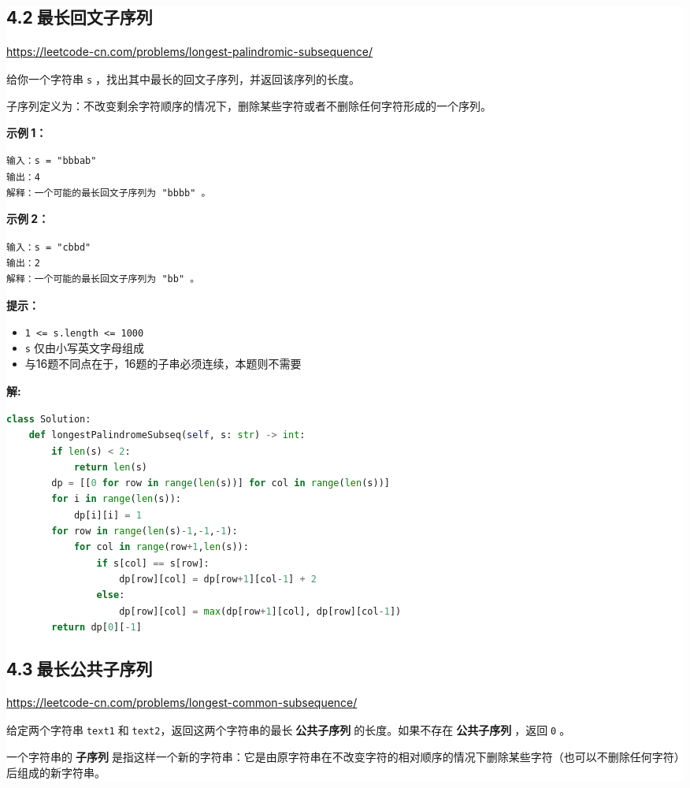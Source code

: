 ## 4.2 最长回文子序列

https://leetcode-cn.com/problems/longest-palindromic-subsequence/

给你一个字符串 `s` ，找出其中最长的回文子序列，并返回该序列的长度。

子序列定义为：不改变剩余字符顺序的情况下，删除某些字符或者不删除任何字符形成的一个序列。

**示例 1：**

```
输入：s = "bbbab"
输出：4
解释：一个可能的最长回文子序列为 "bbbb" 。
```

**示例 2：**

```
输入：s = "cbbd"
输出：2
解释：一个可能的最长回文子序列为 "bb" 。
```

**提示：**

- `1 <= s.length <= 1000`
- `s` 仅由小写英文字母组成
- 与16题不同点在于，16题的子串必须连续，本题则不需要

**解:**

```python
class Solution:
    def longestPalindromeSubseq(self, s: str) -> int:
        if len(s) < 2:
            return len(s)
        dp = [[0 for row in range(len(s))] for col in range(len(s))]
        for i in range(len(s)):
            dp[i][i] = 1
        for row in range(len(s)-1,-1,-1):
            for col in range(row+1,len(s)):
                if s[col] == s[row]:
                    dp[row][col] = dp[row+1][col-1] + 2
                else:
                    dp[row][col] = max(dp[row+1][col], dp[row][col-1])
        return dp[0][-1]
```

## 4.3 最长公共子序列

https://leetcode-cn.com/problems/longest-common-subsequence/

给定两个字符串 `text1` 和 `text2`，返回这两个字符串的最长 **公共子序列** 的长度。如果不存在 **公共子序列** ，返回 `0` 。

一个字符串的 **子序列** 是指这样一个新的字符串：它是由原字符串在不改变字符的相对顺序的情况下删除某些字符（也可以不删除任何字符）后组成的新字符串。
